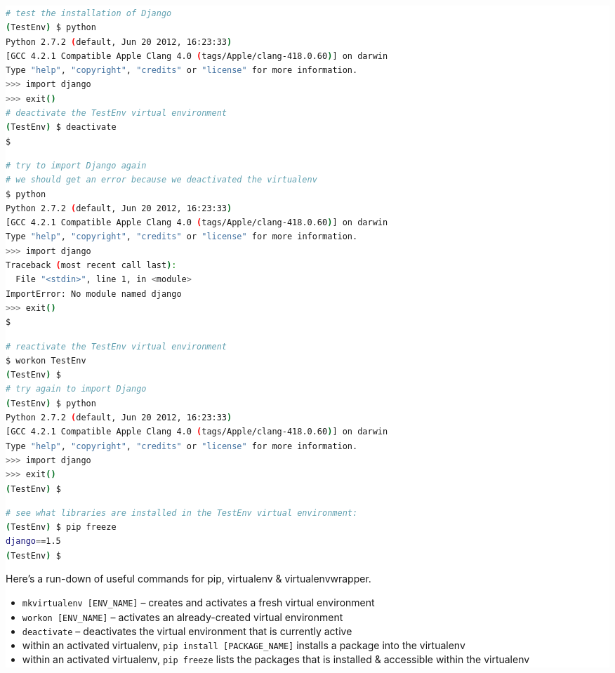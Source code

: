 
```bash
# test the installation of Django
(TestEnv) $ python
Python 2.7.2 (default, Jun 20 2012, 16:23:33)
[GCC 4.2.1 Compatible Apple Clang 4.0 (tags/Apple/clang-418.0.60)] on darwin
Type "help", "copyright", "credits" or "license" for more information.
>>> import django
>>> exit()
# deactivate the TestEnv virtual environment
(TestEnv) $ deactivate
$
```

```bash
# try to import Django again
# we should get an error because we deactivated the virtualenv
$ python
Python 2.7.2 (default, Jun 20 2012, 16:23:33)
[GCC 4.2.1 Compatible Apple Clang 4.0 (tags/Apple/clang-418.0.60)] on darwin
Type "help", "copyright", "credits" or "license" for more information.
>>> import django
Traceback (most recent call last):
  File "<stdin>", line 1, in <module>
ImportError: No module named django
>>> exit()
$
```

```bash
# reactivate the TestEnv virtual environment
$ workon TestEnv
(TestEnv) $
# try again to import Django
(TestEnv) $ python
Python 2.7.2 (default, Jun 20 2012, 16:23:33)
[GCC 4.2.1 Compatible Apple Clang 4.0 (tags/Apple/clang-418.0.60)] on darwin
Type "help", "copyright", "credits" or "license" for more information.
>>> import django
>>> exit()
(TestEnv) $
```

```bash
# see what libraries are installed in the TestEnv virtual environment:
(TestEnv) $ pip freeze
django==1.5
(TestEnv) $
```

Here’s a run-down of useful commands for pip, virtualenv & virtualenvwrapper.

* `mkvirtualenv [ENV_NAME]` – creates and activates a fresh virtual environment
* `workon [ENV_NAME]` – activates an already-created virtual environment
* `deactivate` – deactivates the virtual environment that is currently active
* within an activated virtualenv, `pip install [PACKAGE_NAME]` installs a package into the virtualenv
* within an activated virtualenv, `pip freeze` lists the packages that is installed & accessible within the virtualenv


[1]: https://github.com/econchick/new-coder/issues/28
[2]: http://www.python.org/images/terminal-in-finder.png
[3]: http://www.python.org
[4]: https://www.python.org/download/mac/
[5]: http://git-scm.com
[6]: http://git-scm.com/downloads
[7]: http://gcc.gnu.org/
[8]: https://github.com/econchick/new-coder/issues/29
[9]: http://www.pip-installer.org/en/latest/
[10]: https://pypi.python.org/pypi/virtualenv
[11]: http://virtualenvwrapper.readthedocs.org/en/latest/
[12]: https://www.python.org/downloads/release/python-3
[mingw]: http://sourceforge.net/projects/mingw/files/latest/download?source=files
[virtualenv]: http://pypi.python.org/pypi/virtualenv
[install]: http://www.mingw.org/wiki/InstallationHOWTOforMinGW
[gitwin]: http://git-scm.com/download/win
